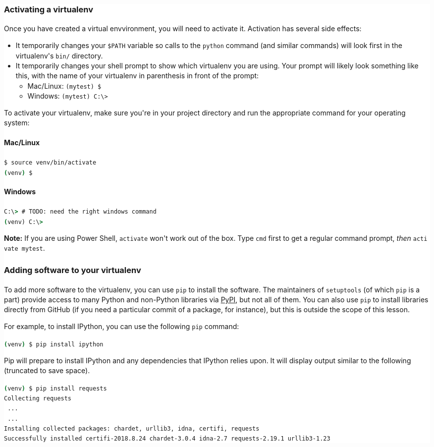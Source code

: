 
### Activating a virtualenv

Once you have created a virtual envvironment, you will need to activate it. Activation has several side effects:

* It temporarily changes your `$PATH` variable so calls to the `python` command (and similar commands) will look first in the virtualenv's `bin/` directory. 
* It temporarily changes your shell prompt to show which virtualenv you are using. Your prompt will likely look something like this, with the name of your virtualenv in parenthesis in front of the prompt:
    * Mac/Linux: `(mytest) $`
    * Windows: `(mytest) C:\>`

To activate your virtualenv, make sure you're in your project directory and run the appropriate command for your operating system:

#### Mac/Linux

```bash
$ source venv/bin/activate
(venv) $
```

#### Windows

```bat
C:\> # TODO: need the right windows command
(venv) C:\>
```

**Note:** If you are using Power Shell, `activate` won't work out of the box. Type `cmd` first to get a regular command prompt, *then* `activate mytest`.

### Adding software to your virtualenv 

To add more software to the virtualenv, you can use `pip` to install the software. The maintainers of `setuptools` (of which `pip` is a part) provide access to many Python and non-Python libraries via [PyPI](https://www.pypi.org), but not all of them. You can also use `pip` to install libraries directly from GitHub (if you need a particular commit of a package, for instance), but this is outside the scope of this lesson.

For example, to install IPython, you can use the following `pip` command:

```bash
(venv) $ pip install ipython
```

Pip will prepare to install IPython and any dependencies that IPython relies upon. It will display output similar to the following (truncated to save space).

```bash
(venv) $ pip install requests
Collecting requests
 ...
 ...
Installing collected packages: chardet, urllib3, idna, certifi, requests
Successfully installed certifi-2018.8.24 chardet-3.0.4 idna-2.7 requests-2.19.1 urllib3-1.23
```
